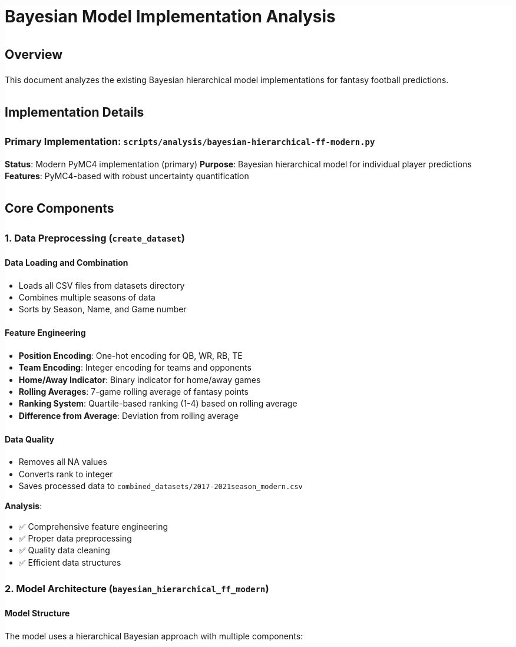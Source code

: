 # Bayesian Model Implementation Analysis

## Overview
This document analyzes the existing Bayesian hierarchical model implementations for fantasy football predictions.

## Implementation Details

### Primary Implementation: `scripts/analysis/bayesian-hierarchical-ff-modern.py`
**Status**: Modern PyMC4 implementation (primary)
**Purpose**: Bayesian hierarchical model for individual player predictions
**Features**: PyMC4-based with robust uncertainty quantification

## Core Components

### 1. Data Preprocessing (`create_dataset`)

#### Data Loading and Combination
- Loads all CSV files from datasets directory
- Combines multiple seasons of data
- Sorts by Season, Name, and Game number

#### Feature Engineering
- **Position Encoding**: One-hot encoding for QB, WR, RB, TE
- **Team Encoding**: Integer encoding for teams and opponents
- **Home/Away Indicator**: Binary indicator for home/away games
- **Rolling Averages**: 7-game rolling average of fantasy points
- **Ranking System**: Quartile-based ranking (1-4) based on rolling average
- **Difference from Average**: Deviation from rolling average

#### Data Quality
- Removes all NA values
- Converts rank to integer
- Saves processed data to `combined_datasets/2017-2021season_modern.csv`

**Analysis**:
- ✅ Comprehensive feature engineering
- ✅ Proper data preprocessing
- ✅ Quality data cleaning
- ✅ Efficient data structures

### 2. Model Architecture (`bayesian_hierarchical_ff_modern`)

#### Model Structure
The model uses a hierarchical Bayesian approach with multiple components:

